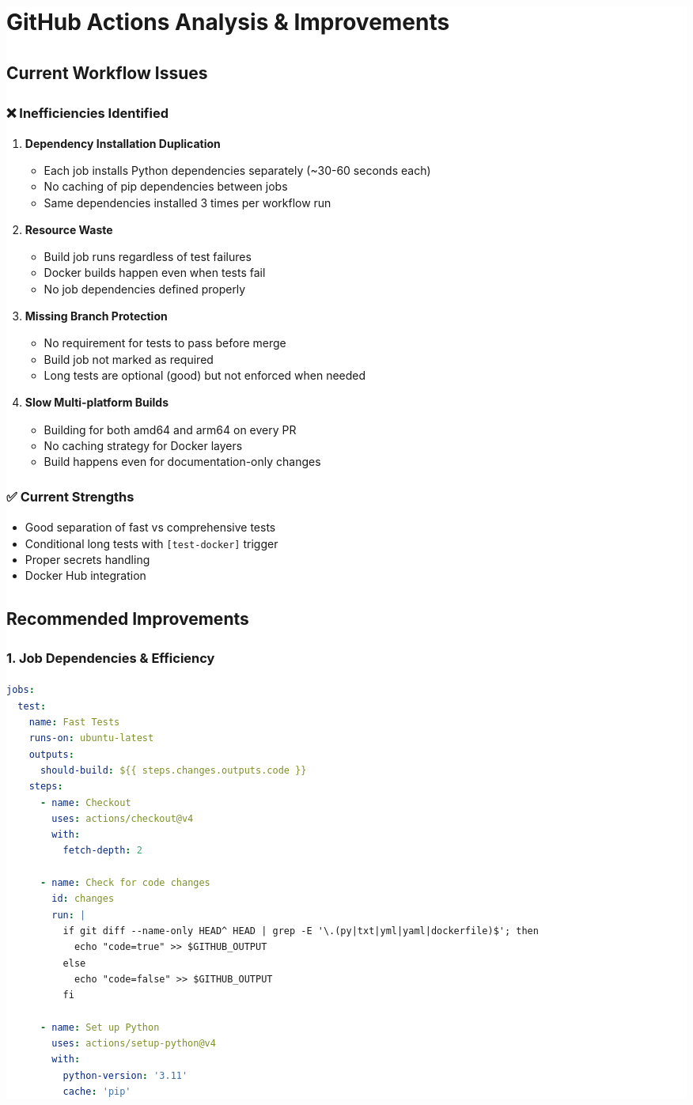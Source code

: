 # GitHub Actions Analysis & Improvements

## Current Workflow Issues

### ❌ **Inefficiencies Identified**

1. **Dependency Installation Duplication**
   - Each job installs Python dependencies separately (~30-60 seconds each)
   - No caching of pip dependencies between jobs
   - Same dependencies installed 3 times per workflow run

2. **Resource Waste**
   - Build job runs regardless of test failures
   - Docker builds happen even when tests fail
   - No job dependencies defined properly

3. **Missing Branch Protection**
   - No requirement for tests to pass before merge
   - Build job not marked as required
   - Long tests are optional (good) but not enforced when needed

4. **Slow Multi-platform Builds**
   - Building for both amd64 and arm64 on every PR
   - No caching strategy for Docker layers
   - Build happens even for documentation-only changes

### ✅ **Current Strengths**
- Good separation of fast vs comprehensive tests
- Conditional long tests with `[test-docker]` trigger
- Proper secrets handling
- Docker Hub integration

## Recommended Improvements

### 1. **Job Dependencies & Efficiency**
```yaml
jobs:
  test:
    name: Fast Tests
    runs-on: ubuntu-latest
    outputs:
      should-build: ${{ steps.changes.outputs.code }}
    steps:
      - name: Checkout
        uses: actions/checkout@v4
        with:
          fetch-depth: 2
          
      - name: Check for code changes
        id: changes
        run: |
          if git diff --name-only HEAD^ HEAD | grep -E '\.(py|txt|yml|yaml|dockerfile)$'; then
            echo "code=true" >> $GITHUB_OUTPUT
          else
            echo "code=false" >> $GITHUB_OUTPUT
          fi
        
      - name: Set up Python
        uses: actions/setup-python@v4
        with:
          python-version: '3.11'
          cache: 'pip'
```